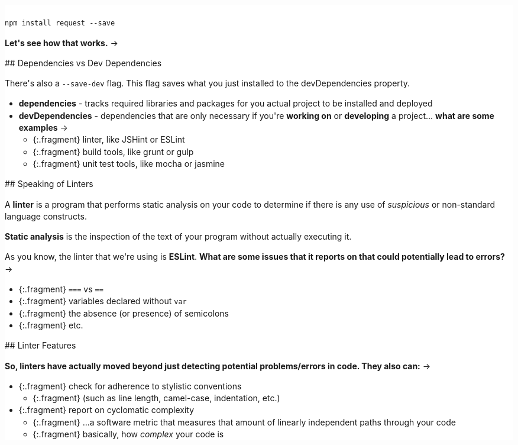 <pre><code data-trim contenteditable>
npm install request --save
</code></pre>

__Let's see how that works.__ &rarr;
</section>

<section markdown="block">
## Dependencies vs Dev Dependencies

There's also a <code>--save-dev</code> flag. This flag saves what you just installed to the devDependencies property.

* __dependencies__ - tracks required libraries and packages for you actual project to be installed and deployed
* __devDependencies__ - dependencies that are only necessary if you're __working on__ or __developing__ a project... __what are some examples__ &rarr;
	* {:.fragment} linter, like JSHint or ESLint
	* {:.fragment} build tools, like grunt or gulp
	* {:.fragment} unit test tools, like mocha or jasmine
</section>

<section markdown="block">
##  Speaking of Linters

A __linter__ is a program that performs static analysis on your code to determine if there is any use of _suspicious_ or non-standard language constructs. 

__Static analysis__ is the inspection of the text of your program without actually executing it.

As you know, the linter that we're using is __ESLint__. __What are some issues that it reports on that could potentially lead to errors?__ &rarr;

* {:.fragment} `===` vs `==`
* {:.fragment} variables declared without `var`
* {:.fragment} the absence (or presence) of semicolons
* {:.fragment} etc.

</section>

<section markdown="block">
## Linter Features

__So, linters have actually moved beyond just detecting potential problems/errors in code. They also can:__ &rarr;

* {:.fragment} check for adherence to stylistic conventions
    * {:.fragment} (such as line length, camel-case, indentation, etc.)
* {:.fragment} report on cyclomatic complexity
    * {:.fragment} ...a software metric that measures that amount of linearly independent paths through your code
    * {:.fragment} basically, how _complex_ your code is

</section>
